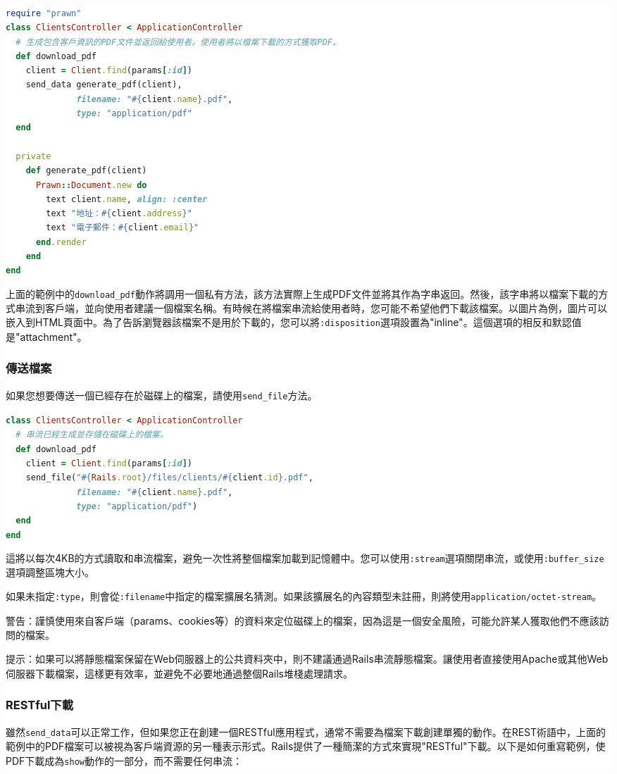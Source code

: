 ```ruby
require "prawn"
class ClientsController < ApplicationController
  # 生成包含客戶資訊的PDF文件並返回給使用者。使用者將以檔案下載的方式獲取PDF。
  def download_pdf
    client = Client.find(params[:id])
    send_data generate_pdf(client),
              filename: "#{client.name}.pdf",
              type: "application/pdf"
  end

  private
    def generate_pdf(client)
      Prawn::Document.new do
        text client.name, align: :center
        text "地址：#{client.address}"
        text "電子郵件：#{client.email}"
      end.render
    end
end
```

上面的範例中的`download_pdf`動作將調用一個私有方法，該方法實際上生成PDF文件並將其作為字串返回。然後，該字串將以檔案下載的方式串流到客戶端，並向使用者建議一個檔案名稱。有時候在將檔案串流給使用者時，您可能不希望他們下載該檔案。以圖片為例，圖片可以嵌入到HTML頁面中。為了告訴瀏覽器該檔案不是用於下載的，您可以將`:disposition`選項設置為"inline"。這個選項的相反和默認值是"attachment"。

### 傳送檔案

如果您想要傳送一個已經存在於磁碟上的檔案，請使用`send_file`方法。

```ruby
class ClientsController < ApplicationController
  # 串流已經生成並存儲在磁碟上的檔案。
  def download_pdf
    client = Client.find(params[:id])
    send_file("#{Rails.root}/files/clients/#{client.id}.pdf",
              filename: "#{client.name}.pdf",
              type: "application/pdf")
  end
end
```

這將以每次4KB的方式讀取和串流檔案，避免一次性將整個檔案加載到記憶體中。您可以使用`:stream`選項關閉串流，或使用`:buffer_size`選項調整區塊大小。

如果未指定`:type`，則會從`:filename`中指定的檔案擴展名猜測。如果該擴展名的內容類型未註冊，則將使用`application/octet-stream`。

警告：謹慎使用來自客戶端（params、cookies等）的資料來定位磁碟上的檔案，因為這是一個安全風險，可能允許某人獲取他們不應該訪問的檔案。

提示：如果可以將靜態檔案保留在Web伺服器上的公共資料夾中，則不建議通過Rails串流靜態檔案。讓使用者直接使用Apache或其他Web伺服器下載檔案，這樣更有效率，並避免不必要地通過整個Rails堆棧處理請求。

### RESTful下載

雖然`send_data`可以正常工作，但如果您正在創建一個RESTful應用程式，通常不需要為檔案下載創建單獨的動作。在REST術語中，上面的範例中的PDF檔案可以被視為客戶端資源的另一種表示形式。Rails提供了一種簡潔的方式來實現"RESTful"下載。以下是如何重寫範例，使PDF下載成為`show`動作的一部分，而不需要任何串流：


[資源路由]: routing.html#resource-routing-the-rails-default
[`ActionController::Base`]: https://api.rubyonrails.org/classes/ActionController/Base.html
[`params`]: https://api.rubyonrails.org/classes/ActionController/StrongParameters.html#method-i-params
[`wrap_parameters`]: https://api.rubyonrails.org/classes/ActionController/ParamsWrapper/Options/ClassMethods.html#method-i-wrap_parameters
[`controller_name`]: https://api.rubyonrails.org/classes/ActionController/Metal.html#method-i-controller_name
[`action_name`]: https://api.rubyonrails.org/classes/AbstractController/Base.html#method-i-action_name
[`permit`]: https://api.rubyonrails.org/classes/ActionController/Parameters.html#method-i-permit
[`permit!`]: https://api.rubyonrails.org/classes/ActionController/Parameters.html#method-i-permit-21
[`require`]: https://api.rubyonrails.org/classes/ActionController/Parameters.html#method-i-require
[`ActionDispatch::Session::CookieStore`]: https://api.rubyonrails.org/classes/ActionDispatch/Session/CookieStore.html
[`ActionDispatch::Session::CacheStore`]: https://api.rubyonrails.org/classes/ActionDispatch/Session/CacheStore.html
[`ActionDispatch::Session::MemCacheStore`]: https://api.rubyonrails.org/classes/ActionDispatch/Session/MemCacheStore.html
[activerecord-session_store]: https://github.com/rails/activerecord-session_store
[`reset_session`]: https://api.rubyonrails.org/classes/ActionController/Metal.html#method-i-reset_session
[`flash`]: https://api.rubyonrails.org/classes/ActionDispatch/Flash/RequestMethods.html#method-i-flash
[`flash.keep`]: https://api.rubyonrails.org/classes/ActionDispatch/Flash/FlashHash.html#method-i-keep
[`flash.now`]: https://api.rubyonrails.org/classes/ActionDispatch/Flash/FlashHash.html#method-i-now
[`config.action_dispatch.cookies_serializer`]: configuring.html#config-action-dispatch-cookies-serializer
[`cookies`]: https://api.rubyonrails.org/classes/ActionController/Cookies.html#method-i-cookies
[`before_action`]: https://api.rubyonrails.org/classes/AbstractController/Callbacks/ClassMethods.html#method-i-before_action
[`skip_before_action`]: https://api.rubyonrails.org/classes/AbstractController/Callbacks/ClassMethods.html#method-i-skip_before_action
[`after_action`]: https://api.rubyonrails.org/classes/AbstractController/Callbacks/ClassMethods.html#method-i-after_action
[`around_action`]: https://api.rubyonrails.org/classes/AbstractController/Callbacks/ClassMethods.html#method-i-around_action
[`ActionDispatch::Request`]: https://api.rubyonrails.org/classes/ActionDispatch/Request.html
[`request`]: https://api.rubyonrails.org/classes/ActionController/Base.html#method-i-request
[`response`]: https://api.rubyonrails.org/classes/ActionController/Base.html#method-i-response
[`path_parameters`]: https://api.rubyonrails.org/classes/ActionDispatch/Http/Parameters.html#method-i-path_parameters
[`query_parameters`]: https://api.rubyonrails.org/classes/ActionDispatch/Request.html#method-i-query_parameters
[`request_parameters`]: https://api.rubyonrails.org/classes/ActionDispatch/Request.html#method-i-request_parameters
[`http_basic_authenticate_with`]: https://api.rubyonrails.org/classes/ActionController/HttpAuthentication/Basic/ControllerMethods/ClassMethods.html#method-i-http_basic_authenticate_with
[`authenticate_or_request_with_http_digest`]: https://api.rubyonrails.org/classes/ActionController/HttpAuthentication/Digest/ControllerMethods.html#method-i-authenticate_or_request_with_http_digest
[`authenticate_or_request_with_http_token`]: https://api.rubyonrails.org/classes/ActionController/HttpAuthentication/Token/ControllerMethods.html#method-i-authenticate_or_request_with_http_token
[`send_data`]: https://api.rubyonrails.org/classes/ActionController/DataStreaming.html#method-i-send_data
[`send_file`]: https://api.rubyonrails.org/classes/ActionController/DataStreaming.html#method-i-send_file
[`ActionController::Live`]: https://api.rubyonrails.org/classes/ActionController/Live.html
[`config.filter_parameters`]: configuring.html#config-filter-parameters
[`rescue_from`]: https://api.rubyonrails.org/classes/ActiveSupport/Rescuable/ClassMethods.html#method-i-rescue_from
[`config.force_ssl`]: configuring.html#config-force-ssl
[`ActionDispatch::SSL`]: https://api.rubyonrails.org/classes/ActionDispatch/SSL.html